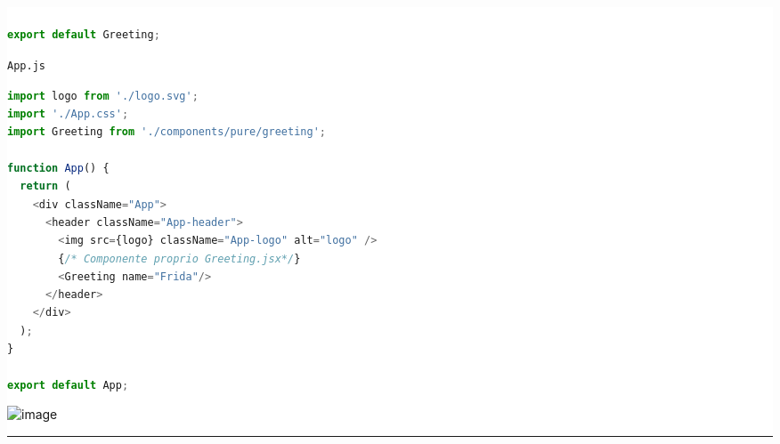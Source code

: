 ~~~js

export default Greeting;


~~~~

`App.js`

~~~js
import logo from './logo.svg';
import './App.css';
import Greeting from './components/pure/greeting';

function App() {
  return (
    <div className="App">
      <header className="App-header">
        <img src={logo} className="App-logo" alt="logo" />
        {/* Componente proprio Greeting.jsx*/}
        <Greeting name="Frida"/>        
      </header>
    </div>
  );
}

export default App;
~~~

![image](https://github.com/PamelaRondina/PamelaRondina/assets/108991648/22f3733e-f287-4fa5-a3e1-3f131fcfbab9)

<hr>








